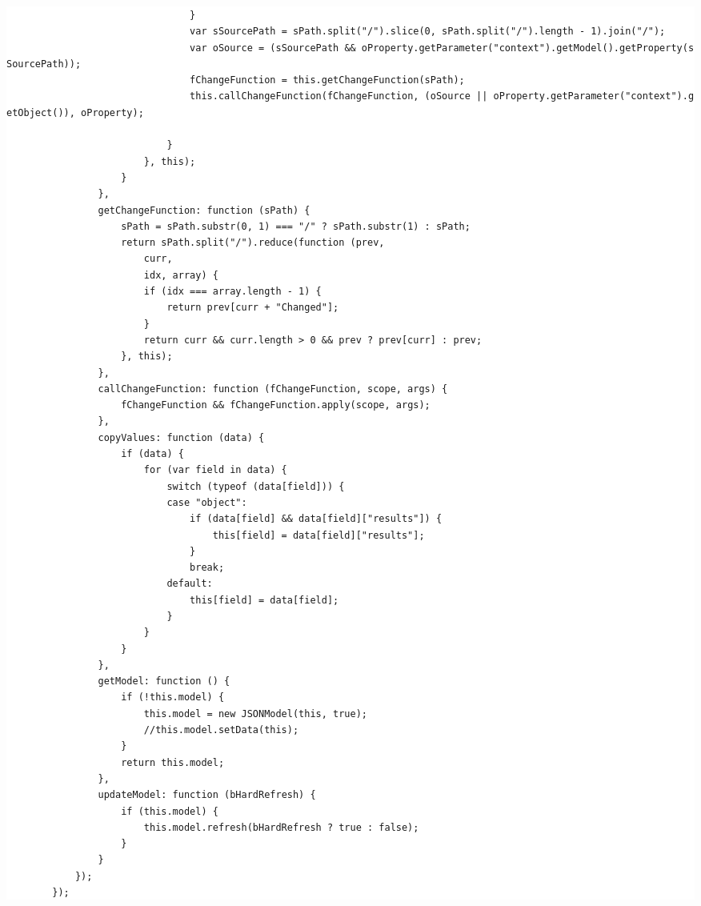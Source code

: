             						}
            						var sSourcePath = sPath.split("/").slice(0, sPath.split("/").length - 1).join("/");
            						var oSource = (sSourcePath && oProperty.getParameter("context").getModel().getProperty(sSourcePath));
            						fChangeFunction = this.getChangeFunction(sPath);
            						this.callChangeFunction(fChangeFunction, (oSource || oProperty.getParameter("context").getObject()), oProperty);
            
            					}
            				}, this);
            			}
            		},
            		getChangeFunction: function (sPath) {
            			sPath = sPath.substr(0, 1) === "/" ? sPath.substr(1) : sPath;
            			return sPath.split("/").reduce(function (prev,
            				curr,
            				idx, array) {
            				if (idx === array.length - 1) {
            					return prev[curr + "Changed"];
            				}
            				return curr && curr.length > 0 && prev ? prev[curr] : prev;
            			}, this);
            		},
            		callChangeFunction: function (fChangeFunction, scope, args) {
            			fChangeFunction && fChangeFunction.apply(scope, args);
            		},
            		copyValues: function (data) {
            			if (data) {
            				for (var field in data) {
            					switch (typeof (data[field])) {
            					case "object":
            						if (data[field] && data[field]["results"]) {
            							this[field] = data[field]["results"];
            						}
            						break;
            					default:
            						this[field] = data[field];
            					}
            				}
            			}
            		},
            		getModel: function () {
            			if (!this.model) {
            				this.model = new JSONModel(this, true);
            				//this.model.setData(this);
            			}
            			return this.model;
            		},
            		updateModel: function (bHardRefresh) {
            			if (this.model) {
            				this.model.refresh(bHardRefresh ? true : false);
            			}
            		}
            	});
            }); 
	